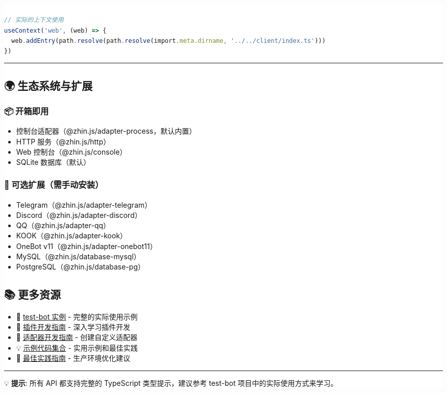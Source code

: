 ```typescript

// 实际的上下文使用
useContext('web', (web) => {
  web.addEntry(path.resolve(path.resolve(import.meta.dirname, '../../client/index.ts')))
})
```


---

## 🌍 生态系统与扩展

### 📦 开箱即用
- 控制台适配器（@zhin.js/adapter-process，默认内置）
- HTTP 服务（@zhin.js/http）
- Web 控制台（@zhin.js/console）
- SQLite 数据库（默认）

### 🔌 可选扩展（需手动安装）
- Telegram（@zhin.js/adapter-telegram）
- Discord（@zhin.js/adapter-discord）
- QQ（@zhin.js/adapter-qq）
- KOOK（@zhin.js/adapter-kook）
- OneBot v11（@zhin.js/adapter-onebot11）
- MySQL（@zhin.js/database-mysql）
- PostgreSQL（@zhin.js/database-pg）

## 📚 更多资源

- 🎯 [test-bot 实例](../../test-bot) - 完整的实际使用示例
- 🧩 [插件开发指南](../plugin/index) - 深入学习插件开发
- 🔌 [适配器开发指南](../adapter/index) - 创建自定义适配器  
- 💡 [示例代码集合](../examples/index) - 实用示例和最佳实践
- 🚀 [最佳实践指南](../guide/best-practices) - 生产环境优化建议

---

💡 **提示**: 所有 API 都支持完整的 TypeScript 类型提示，建议参考 test-bot 项目中的实际使用方式来学习。